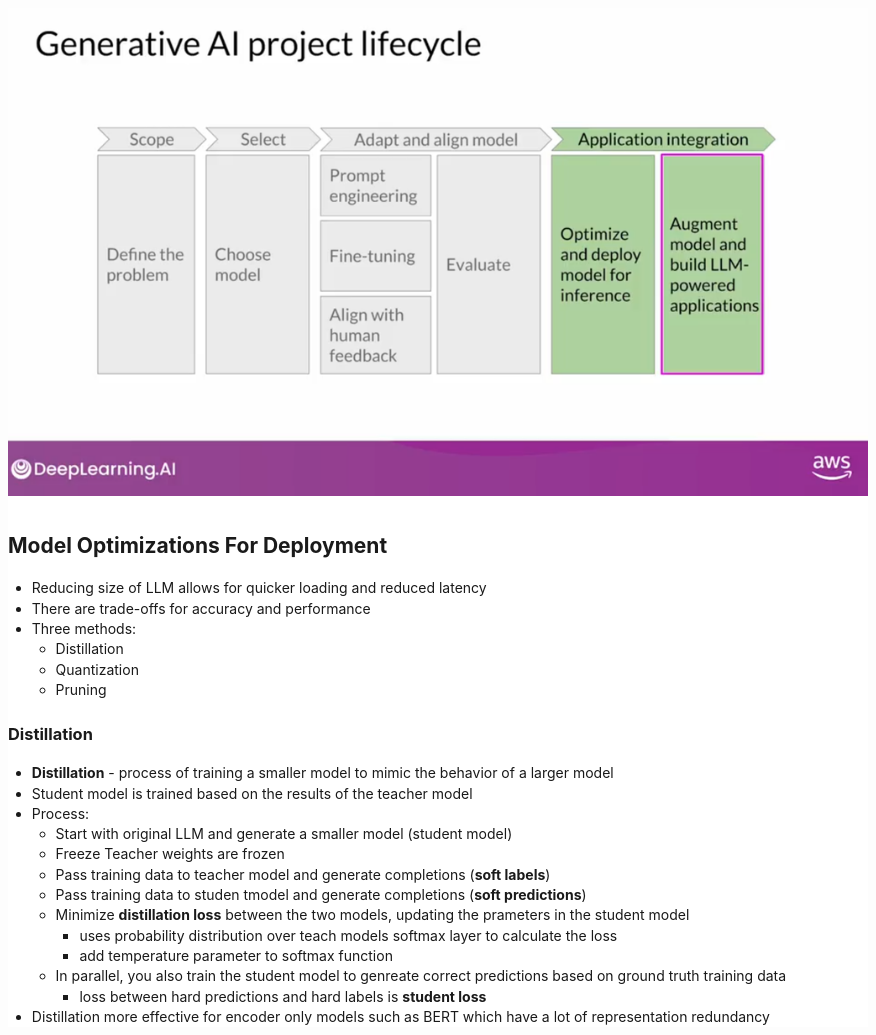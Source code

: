 ![GenAI project lifecycle](images/genai_project_lifecycle.png)

## Model Optimizations For Deployment

- Reducing size of LLM allows for quicker loading and reduced latency
- There are trade-offs for accuracy and performance
- Three methods:
  - Distillation
  - Quantization
  - Pruning

### Distillation

- **Distillation** - process of training a smaller model to mimic the behavior of a larger model
- Student model is trained based on the results of the teacher model
- Process:
  - Start with original LLM and generate a smaller model (student model)
  - Freeze Teacher weights are frozen
  - Pass training data to teacher model and generate completions (**soft labels**)
  - Pass training data to studen tmodel and generate completions (**soft predictions**)
  - Minimize **distillation loss** between the two models, updating the prameters in the student model
    - uses probability distribution over teach models softmax layer to calculate the loss
    - add temperature parameter to softmax function
  - In parallel, you also train the student model to genreate correct predictions based on ground truth training data
    - loss between hard predictions and hard labels is **student loss**
- Distillation more effective for encoder only models such as BERT which have a lot of representation redundancy
